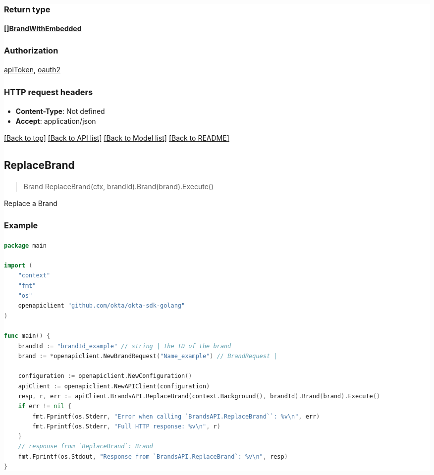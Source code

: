 ### Return type

[**[]BrandWithEmbedded**](BrandWithEmbedded.md)

### Authorization

[apiToken](../README.md#apiToken), [oauth2](../README.md#oauth2)

### HTTP request headers

- **Content-Type**: Not defined
- **Accept**: application/json

[[Back to top]](#) [[Back to API list]](../README.md#documentation-for-api-endpoints)
[[Back to Model list]](../README.md#documentation-for-models)
[[Back to README]](../README.md)


## ReplaceBrand

> Brand ReplaceBrand(ctx, brandId).Brand(brand).Execute()

Replace a Brand



### Example

```go
package main

import (
    "context"
    "fmt"
    "os"
    openapiclient "github.com/okta/okta-sdk-golang"
)

func main() {
    brandId := "brandId_example" // string | The ID of the brand
    brand := *openapiclient.NewBrandRequest("Name_example") // BrandRequest | 

    configuration := openapiclient.NewConfiguration()
    apiClient := openapiclient.NewAPIClient(configuration)
    resp, r, err := apiClient.BrandsAPI.ReplaceBrand(context.Background(), brandId).Brand(brand).Execute()
    if err != nil {
        fmt.Fprintf(os.Stderr, "Error when calling `BrandsAPI.ReplaceBrand``: %v\n", err)
        fmt.Fprintf(os.Stderr, "Full HTTP response: %v\n", r)
    }
    // response from `ReplaceBrand`: Brand
    fmt.Fprintf(os.Stdout, "Response from `BrandsAPI.ReplaceBrand`: %v\n", resp)
}
```
